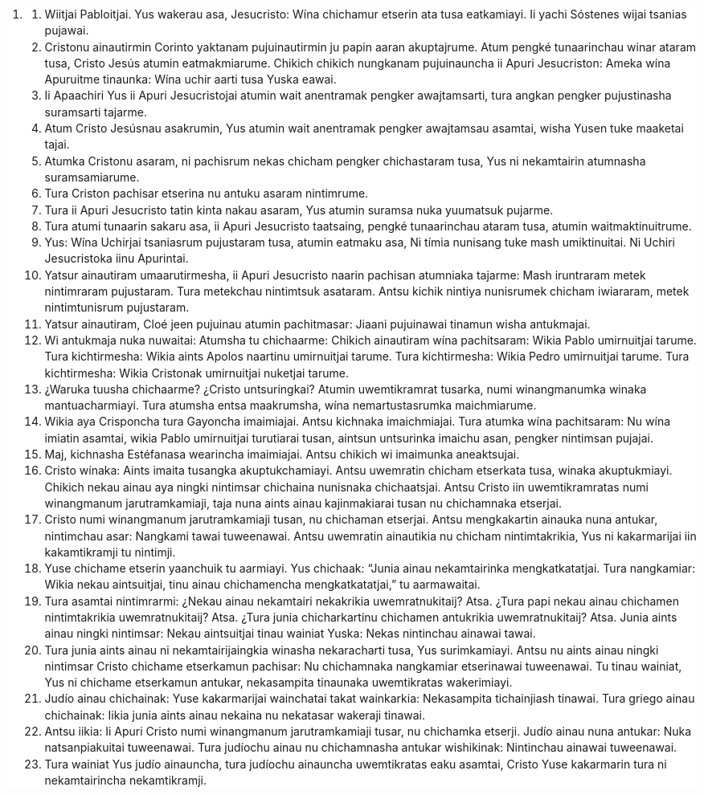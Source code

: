 <ol>
  <li>
    <ol>
      <li>Wiitjai Pabloitjai. Yus wakerau asa, Jesucristo: Wína chichamur etserin ata tusa eatkamiayi. Ii yachi Sóstenes wijai tsanias pujawai.</li>
      <li>Cristonu ainautirmin Corinto yaktanam pujuinautirmin ju papin aaran akuptajrume. Atum pengké tunaarinchau winar ataram tusa, Cristo Jesús atumin eatmakmiarume. Chikich chikich nungkanam pujuinauncha ii Apuri Jesucriston: Ameka wína Apuruitme tinaunka: Wína uchir aarti tusa Yuska eawai.</li>
      <li>Ii Apaachiri Yus ii Apuri Jesucristojai atumin wait anentramak pengker awajtamsarti, tura angkan pengker pujustinasha suramsarti tajarme.</li>
      <li>Atum Cristo Jesúsnau asakrumin, Yus atumin wait anentramak pengker awajtamsau asamtai, wisha Yusen tuke maaketai tajai.</li>
      <li>Atumka Cristonu asaram, ni pachisrum nekas chicham pengker chichastaram tusa, Yus ni nekamtairin atumnasha suramsamiarume.</li>
      <li>Tura Criston pachisar etserina nu antuku asaram nintimrume.</li>
      <li>Tura ii Apuri Jesucristo tatin kinta nakau asaram, Yus atumin suramsa nuka yuumatsuk pujarme.</li>
      <li>Tura atumi tunaarin sakaru asa, ii Apuri Jesucristo taatsaing, pengké tunaarinchau ataram tusa, atumin waitmaktinuitrume.</li>
      <li>Yus: Wína Uchirjai tsaniasrum pujustaram tusa, atumin eatmaku asa, Ni tímia nunisang tuke mash umiktinuitai. Ni Uchiri Jesucristoka iinu Apurintai.</li>
      <li>Yatsur ainautiram umaarutirmesha, ii Apuri Jesucristo naarin pachisan atumniaka tajarme: Mash iruntraram metek nintimraram pujustaram. Tura metekchau nintimtsuk asataram. Antsu kichik nintiya nunisrumek chicham iwiararam, metek nintimtunisrum pujustaram.</li>
      <li>Yatsur ainautiram, Cloé jeen pujuinau atumin pachitmasar: Jiaani pujuinawai tinamun wisha antukmajai.</li>
      <li>Wi antukmaja nuka nuwaitai: Atumsha tu chichaarme: Chikich ainautiram wína pachitsaram: Wikia Pablo umirnuitjai tarume. Tura kichtirmesha: Wikia aints Apolos naartinu umirnuitjai tarume. Tura kichtirmesha: Wikia Pedro umirnuitjai tarume. Tura kichtirmesha: Wikia Cristonak umirnuitjai nuketjai tarume.</li>
      <li>¿Waruka tuusha chichaarme? ¿Cristo untsuringkai? Atumin uwemtikramrat tusarka, numi winangmanumka winaka mantuacharmiayi. Tura atumsha entsa maakrumsha, wína nemartustasrumka maichmiarume.</li>
      <li>Wikia aya Crisponcha tura Gayoncha imaimiajai. Antsu kichnaka imaichmiajai. Tura atumka wína pachitsaram: Nu wína imiatin asamtai, wikia Pablo umirnuitjai turutiarai tusan, aintsun untsurinka imaichu asan, pengker nintimsan pujajai.</li>
      <li>Maj, kichnasha Estéfanasa wearincha imaimiajai. Antsu chikich wi imaimunka aneaktsujai.</li>
      <li>Cristo wínaka: Aints imaita tusangka akuptukchamiayi. Antsu uwemratin chicham etserkata tusa, winaka akuptukmiayi. Chikich nekau ainau aya ningki nintimsar chichaina nunisnaka chichaatsjai. Antsu Cristo iin uwemtikramratas numi winangmanum jarutramkamiaji, taja nuna aints ainau kajinmakiarai tusan nu chichamnaka etserjai.</li>
      <li>Cristo numi winangmanum jarutramkamiaji tusan, nu chichaman etserjai. Antsu mengkakartin ainauka nuna antukar, nintimchau asar: Nangkami tawai tuweenawai. Antsu uwemratin ainautikia nu chicham nintimtakrikia, Yus ni kakarmarijai iin kakamtikramji tu nintimji.</li>
      <li>Yuse chichame etserin yaanchuik tu aarmiayi. Yus chichaak: “Junia ainau nekamtairinka mengkatkatatjai. Tura nangkamiar: Wikia nekau aintsuitjai, tinu ainau chichamencha mengkatkatatjai,” tu aarmawaitai.</li>
      <li>Tura asamtai nintimrarmi: ¿Nekau ainau nekamtairi nekakrikia uwemratnukitaij? Atsa. ¿Tura papi nekau ainau chichamen nintimtakrikia uwemratnukitaij? Atsa. ¿Tura junia chicharkartinu chichamen antukrikia uwemratnukitaij? Atsa. Junia aints ainau ningki nintimsar: Nekau aintsuitjai tinau wainiat Yuska: Nekas nintinchau ainawai tawai.</li>
      <li>Tura junia aints ainau ni nekamtairijaingkia winasha nekaracharti tusa, Yus surimkamiayi. Antsu nu aints ainau ningki nintimsar Cristo chichame etserkamun pachisar: Nu chichamnaka nangkamiar etserinawai tuweenawai. Tu tinau wainiat, Yus ni chichame etserkamun antukar, nekasampita tinaunaka uwemtikratas wakerimiayi.</li>
      <li>Judío ainau chichainak: Yuse kakarmarijai wainchatai takat wainkarkia: Nekasampita tichainjiash tinawai. Tura griego ainau chichainak: Iikia junia aints ainau nekaina nu nekatasar wakeraji tinawai.</li>
      <li>Antsu iikia: Ii Apuri Cristo numi winangmanum jarutramkamiaji tusar, nu chichamka etserji. Judío ainau nuna antukar: Nuka natsanpiakuitai tuweenawai. Tura judíochu ainau nu chichamnasha antukar wishikinak: Nintinchau ainawai tuweenawai.</li>
      <li>Tura wainiat Yus judío ainauncha, tura judíochu ainauncha uwemtikratas eaku asamtai, Cristo Yuse kakarmarin tura ni nekamtairincha nekamtikramji.</li>
